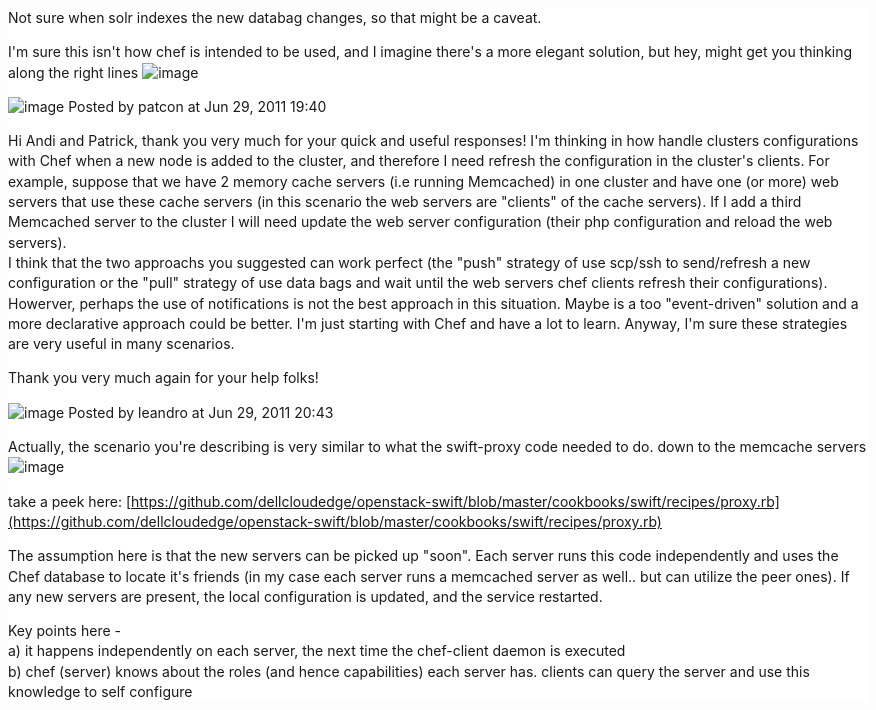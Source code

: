 Not sure when solr indexes the new databag changes, so that might be a
caveat.

I'm sure this isn't how chef is intended to be used, and I imagine
there's a more elegant solution, but hey, might get you thinking along
the right lines ![image](images/icons/emoticons/smile.gif)

![image](images/icons/comment_16.gif) Posted by patcon at Jun 29, 2011
19:40

Hi Andi and Patrick, thank you very much for your quick and useful
responses! I'm thinking in how handle clusters configurations with Chef
when a new node is added to the cluster, and therefore I need refresh
the configuration in the cluster's clients. For example, suppose that we
have 2 memory cache servers (i.e running Memcached) in one cluster and
have one (or more) web servers that use these cache servers (in this
scenario the web servers are "clients" of the cache servers). If I add a
third Memcached server to the cluster I will need update the web server
configuration (their php configuration and reload the web servers).  
 I think that the two approachs you suggested can work perfect (the
"push" strategy of use scp/ssh to send/refresh a new configuration or
the "pull" strategy of use data bags and wait until the web servers chef
clients refresh their configurations).  
 Howerver, perhaps the use of notifications is not the best approach in
this situation. Maybe is a too "event-driven" solution and a more
declarative approach could be better. I'm just starting with Chef and
have a lot to learn. Anyway, I'm sure these strategies are very useful
in many scenarios.

Thank you very much again for your help folks!

![image](images/icons/comment_16.gif) Posted by leandro at Jun 29, 2011
20:43

Actually, the scenario you're describing is very similar to what the
swift-proxy code needed to do. down to the memcache servers
![image](images/icons/emoticons/wink.gif)

take a peek here:
[https://github.com/dellcloudedge/openstack-swift/blob/master/cookbooks/swift/recipes/proxy.rb](https://github.com/dellcloudedge/openstack-swift/blob/master/cookbooks/swift/recipes/proxy.rb)

The assumption here is that the new servers can be picked up "soon".
Each server runs this code independently and uses the Chef database to
locate it's friends (in my case each server runs a memcached server as
well.. but can utilize the peer ones). If any new servers are present,
the local configuration is updated, and the service restarted.

Key points here -   
 a) it happens independently on each server, the next time the
chef-client daemon is executed  
 b) chef (server) knows about the roles (and hence capabilities) each
server has. clients can query the server and use this knowledge to self
configure

